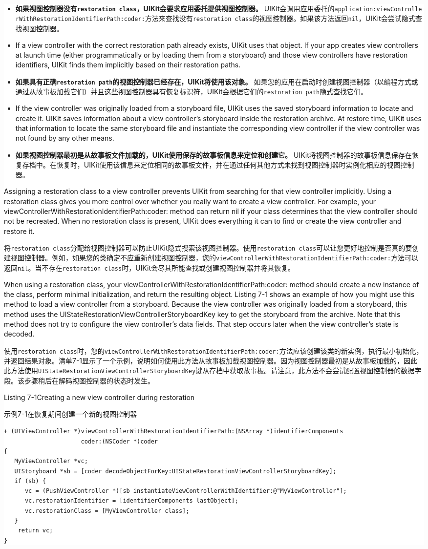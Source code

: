 * **如果视图控制器没有`restoration class`，UIKit会要求应用委托提供视图控制器。** UIKit会调用应用委托的`application:viewControllerWithRestorationIdentifierPath:coder:`方法来查找没有`restoration class`的视图控制器。如果该方法返回`nil`，UIKit会尝试隐式查找视图控制器。

* If a view controller with the correct restoration path already exists, UIKit uses that object. If your app creates view controllers at launch time (either programmatically or by loading them from a storyboard) and those view controllers have restoration identifiers, UIKit finds them implicitly based on their restoration paths.

* **如果具有正确`restoration path`的视图控制器已经存在，UIKit将使用该对象。** 如果您的应用在启动时创建视图控制器（以编程方式或通过从故事板加载它们）并且这些视图控制器具有恢复标识符，UIKit会根据它们的`restoration path`隐式查找它们。

* If the view controller was originally loaded from a storyboard file, UIKit uses the saved storyboard information to locate and create it. UIKit saves information about a view controller’s storyboard inside the restoration archive. At restore time, UIKit uses that information to locate the same storyboard file and instantiate the corresponding view controller if the view controller was not found by any other means.

* **如果视图控制器最初是从故事板文件加载的，UIKit使用保存的故事板信息来定位和创建它。** UIKit将视图控制器的故事板信息保存在恢复存档中。在恢复时，UIKit使用该信息来定位相同的故事板文件，并在通过任何其他方式未找到视图控制器时实例化相应的视图控制器。

Assigning a restoration class to a view controller prevents UIKit from searching for that view controller implicitly. Using a restoration class gives you more control over whether you really want to create a view controller. For example, your viewControllerWithRestorationIdentifierPath:coder: method can return nil if your class determines that the view controller should not be recreated. When no restoration class is present, UIKit does everything it can to find or create the view controller and restore it.

将`restoration class`分配给视图控制器可以防止UIKit隐式搜索该视图控制器。使用`restoration class`可以让您更好地控制是否真的要创建视图控制器。例如，如果您的类确定不应重新创建视图控制器，您的`viewControllerWithRestorationIdentifierPath:coder:`方法可以返回`nil`。当不存在`restoration class`时，UIKit会尽其所能查找或创建视图控制器并将其恢复。

When using a restoration class, your viewControllerWithRestorationIdentifierPath:coder: method should create a new instance of the class, perform minimal initialization, and return the resulting object. Listing 7-1 shows an example of how you might use this method to load a view controller from a storyboard. Because the view controller was originally loaded from a storyboard, this method uses the UIStateRestorationViewControllerStoryboardKey key to get the storyboard from the archive. Note that this method does not try to configure the view controller’s data fields. That step occurs later when the view controller’s state is decoded.

使用`restoration class`时，您的`viewControllerWithRestorationIdentifierPath:coder:`方法应该创建该类的新实例，执行最小初始化，并返回结果对象。清单7-1显示了一个示例，说明如何使用此方法从故事板加载视图控制器。因为视图控制器最初是从故事板加载的，因此此方法使用`UIStateRestorationViewControllerStoryboardKey`键从存档中获取故事板。请注意，此方法不会尝试配置视图控制器的数据字段。该步骤稍后在解码视图控制器的状态时发生。

Listing 7-1Creating a new view controller during restoration

示例7-1在恢复期间创建一个新的视图控制器
```objc
+ (UIViewController *)viewControllerWithRestorationIdentifierPath:(NSArray *)identifierComponents
                      coder:(NSCoder *)coder
{
   MyViewController *vc;
   UIStoryboard *sb = [coder decodeObjectForKey:UIStateRestorationViewControllerStoryboardKey];
   if (sb) {
      vc = (PushViewController *)[sb instantiateViewControllerWithIdentifier:@"MyViewController"];
      vc.restorationIdentifier = [identifierComponents lastObject];
      vc.restorationClass = [MyViewController class];
   }
    return vc;
}
```
